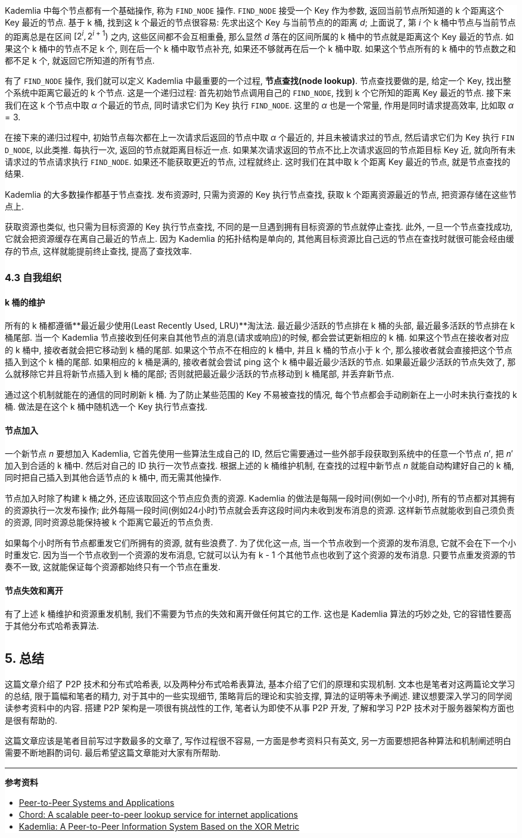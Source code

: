 Kademlia 中每个节点都有一个基础操作, 称为 `FIND_NODE` 操作. `FIND_NODE` 接受一个 Key 作为参数, 返回当前节点所知道的 k 个距离这个 Key 最近的节点. 基于 k 桶, 找到这 k 个最近的节点很容易: 先求出这个 Key 与当前节点的的距离 $d$; 上面说了, 第 $i$ 个 k 桶中节点与当前节点的距离总是在区间 $[2^i, 2^{i+1})$ 之内, 这些区间都不会互相重叠, 那么显然 $d$ 落在的区间所属的 k 桶中的节点就是距离这个 Key 最近的节点. 如果这个 k 桶中的节点不足 k 个, 则在后一个 k 桶中取节点补充, 如果还不够就再在后一个 k 桶中取. 如果这个节点所有的 k 桶中的节点数之和都不足 k 个, 就返回它所知道的所有节点.

有了 `FIND_NODE` 操作, 我们就可以定义 Kademlia 中最重要的一个过程, **节点查找(node lookup)**. 节点查找要做的是, 给定一个 Key, 找出整个系统中距离它最近的 k 个节点. 这是一个递归过程: 首先初始节点调用自己的 `FIND_NODE`, 找到 k 个它所知的距离 Key 最近的节点. 接下来我们在这 k 个节点中取 $\alpha$ 个最近的节点, 同时请求它们为 Key 执行 `FIND_NODE`. 这里的 $\alpha$ 也是一个常量, 作用是同时请求提高效率, 比如取 $\alpha = 3$.

在接下来的递归过程中, 初始节点每次都在上一次请求后返回的节点中取 $\alpha$ 个最近的, 并且未被请求过的节点, 然后请求它们为 Key 执行 `FIND_NODE`, 以此类推. 每执行一次, 返回的节点就距离目标近一点. 如果某次请求返回的节点不比上次请求返回的节点距目标 Key 近, 就向所有未请求过的节点请求执行 `FIND_NODE`. 如果还不能获取更近的节点, 过程就终止. 这时我们在其中取 k 个距离 Key 最近的节点, 就是节点查找的结果.

Kademlia 的大多数操作都基于节点查找. 发布资源时, 只需为资源的 Key 执行节点查找, 获取 k 个距离资源最近的节点, 把资源存储在这些节点上.

获取资源也类似, 也只需为目标资源的 Key 执行节点查找, 不同的是一旦遇到拥有目标资源的节点就停止查找. 此外, 一旦一个节点查找成功, 它就会把资源缓存在离自己最近的节点上. 因为 Kademlia 的拓扑结构是单向的, 其他离目标资源比自己远的节点在查找时就很可能会经由缓存的节点, 这样就能提前终止查找, 提高了查找效率.

### 4.3 自我组织

#### k 桶的维护

所有的 k 桶都遵循**最近最少使用(Least Recently Used, LRU)**淘汰法. 最近最少活跃的节点排在 k 桶的头部, 最近最多活跃的节点排在 k 桶尾部. 当一个 Kademlia 节点接收到任何来自其他节点的消息(请求或响应)的时候, 都会尝试更新相应的 k 桶. 如果这个节点在接收者对应的 k 桶中, 接收者就会把它移动到 k 桶的尾部. 如果这个节点不在相应的 k 桶中, 并且 k 桶的节点小于 k 个, 那么接收者就会直接把这个节点插入到这个 k 桶的尾部. 如果相应的 k 桶是满的, 接收者就会尝试 ping 这个 k 桶中最近最少活跃的节点. 如果最近最少活跃的节点失效了, 那么就移除它并且将新节点插入到 k 桶的尾部; 否则就把最近最少活跃的节点移动到 k 桶尾部, 并丢弃新节点.

通过这个机制就能在的通信的同时刷新 k 桶. 为了防止某些范围的 Key 不易被查找的情况, 每个节点都会手动刷新在上一小时未执行查找的 k 桶. 做法是在这个 k 桶中随机选一个 Key 执行节点查找.

#### 节点加入

一个新节点 $n$ 要想加入 Kademlia, 它首先使用一些算法生成自己的 ID, 然后它需要通过一些外部手段获取到系统中的任意一个节点 $n'$, 把 $n'$ 加入到合适的 k 桶中. 然后对自己的 ID 执行一次节点查找. 根据上述的 k 桶维护机制, 在查找的过程中新节点 $n$ 就能自动构建好自己的 k 桶, 同时把自己插入到其他合适节点的 k 桶中, 而无需其他操作.

节点加入时除了构建 k 桶之外, 还应该取回这个节点应负责的资源. Kademlia 的做法是每隔一段时间(例如一个小时), 所有的节点都对其拥有的资源执行一次发布操作; 此外每隔一段时间(例如24小时)节点就会丢弃这段时间内未收到发布消息的资源. 这样新节点就能收到自己须负责的资源, 同时资源总能保持被 k 个距离它最近的节点负责.

如果每个小时所有节点都重发它们所拥有的资源, 就有些浪费了. 为了优化这一点, 当一个节点收到一个资源的发布消息, 它就不会在下一个小时重发它. 因为当一个节点收到一个资源的发布消息, 它就可以认为有 k - 1 个其他节点也收到了这个资源的发布消息. 只要节点重发资源的节奏不一致, 这就能保证每个资源都始终只有一个节点在重发.

#### 节点失效和离开

有了上述 k 桶维护和资源重发机制, 我们不需要为节点的失效和离开做任何其它的工作. 这也是 Kademlia 算法的巧妙之处, 它的容错性要高于其他分布式哈希表算法.

## 5. 总结

这篇文章介绍了 P2P 技术和分布式哈希表, 以及两种分布式哈希表算法, 基本介绍了它们的原理和实现机制. 文本也是笔者对这两篇论文学习的总结, 限于篇幅和笔者的精力, 对于其中的一些实现细节, 策略背后的理论和实验支撑, 算法的证明等未予阐述. 建议想要深入学习的同学阅读参考资料中的内容. 搭建 P2P 架构是一项很有挑战性的工作, 笔者认为即使不从事 P2P 开发, 了解和学习 P2P 技术对于服务器架构方面也是很有帮助的.

这篇文章应该是笔者目前写过字数最多的文章了, 写作过程很不容易, 一方面是参考资料只有英文, 另一方面要想把各种算法和机制阐述明白需要不断地斟酌词句. 最后希望这篇文章能对大家有所帮助.

---

**参考资料**
- [Peer-to-Peer Systems and Applications](https://www.springer.com/us/book/9783540291923)
- [Chord: A scalable peer-to-peer lookup service for internet applications](https://dl.acm.org/doi/abs/10.1145/964723.383071)
- [Kademlia: A Peer-to-Peer Information System Based on the XOR Metric](https://link.springer.com/chapter/10.1007/3-540-45748-8_5)
